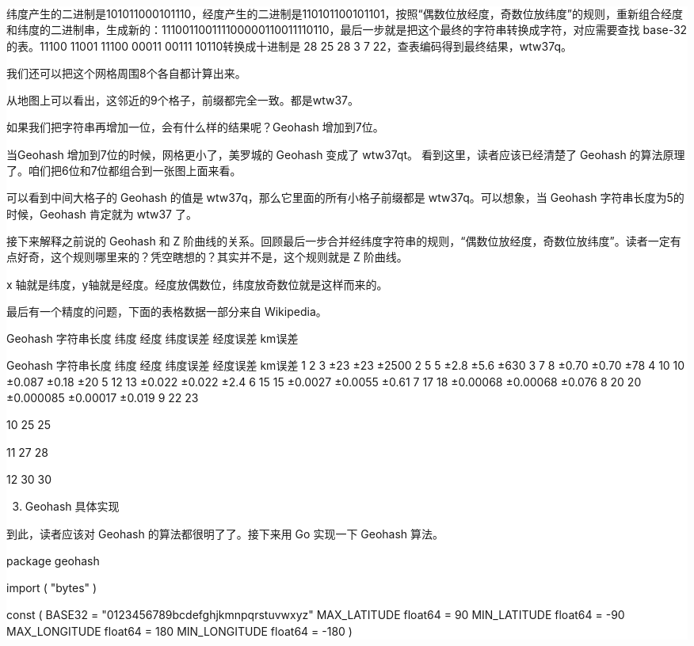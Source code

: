 纬度产生的二进制是101011000101110，经度产生的二进制是110101100101101，按照“偶数位放经度，奇数位放纬度”的规则，重新组合经度和纬度的二进制串，生成新的：111001100111100000110011110110，最后一步就是把这个最终的字符串转换成字符，对应需要查找 base-32 的表。11100 11001 11100 00011 00111 10110转换成十进制是 28 25 28 3 7 22，查表编码得到最终结果，wtw37q。

我们还可以把这个网格周围8个各自都计算出来。



从地图上可以看出，这邻近的9个格子，前缀都完全一致。都是wtw37。

如果我们把字符串再增加一位，会有什么样的结果呢？Geohash 增加到7位。

当Geohash 增加到7位的时候，网格更小了，美罗城的 Geohash 变成了 wtw37qt。
看到这里，读者应该已经清楚了 Geohash 的算法原理了。咱们把6位和7位都组合到一张图上面来看。

可以看到中间大格子的 Geohash 的值是 wtw37q，那么它里面的所有小格子前缀都是 wtw37q。可以想象，当 Geohash 字符串长度为5的时候，Geohash 肯定就为 wtw37 了。

接下来解释之前说的 Geohash 和 Z 阶曲线的关系。回顾最后一步合并经纬度字符串的规则，“偶数位放经度，奇数位放纬度”。读者一定有点好奇，这个规则哪里来的？凭空瞎想的？其实并不是，这个规则就是 Z 阶曲线。

x 轴就是纬度，y轴就是经度。经度放偶数位，纬度放奇数位就是这样而来的。

最后有一个精度的问题，下面的表格数据一部分来自 Wikipedia。

Geohash 字符串长度 纬度 经度 纬度误差 经度误差 km误差

Geohash 字符串长度	纬度	经度	纬度误差	经度误差	km误差
1	2	3	±23	±23	±2500
2	5	5	±2.8	±5.6	±630
3	7	8	±0.70	±0.70	±78
4	10	10	±0.087	±0.18	±20
5	12	13	±0.022	±0.022	±2.4
6	15	15	±0.0027	±0.0055	±0.61
7	17	18	±0.00068	±0.00068	±0.076
8	20	20	±0.000085	±0.00017	±0.019
9	22	23	


10	25	25	


11	27	28	


12	30	30	


3. Geohash 具体实现

到此，读者应该对 Geohash 的算法都很明了了。接下来用 Go 实现一下 Geohash 算法。

package geohash

import (
    "bytes"
)

const (
    BASE32                = "0123456789bcdefghjkmnpqrstuvwxyz"
    MAX_LATITUDE  float64 = 90
    MIN_LATITUDE  float64 = -90
    MAX_LONGITUDE float64 = 180
    MIN_LONGITUDE float64 = -180
)
